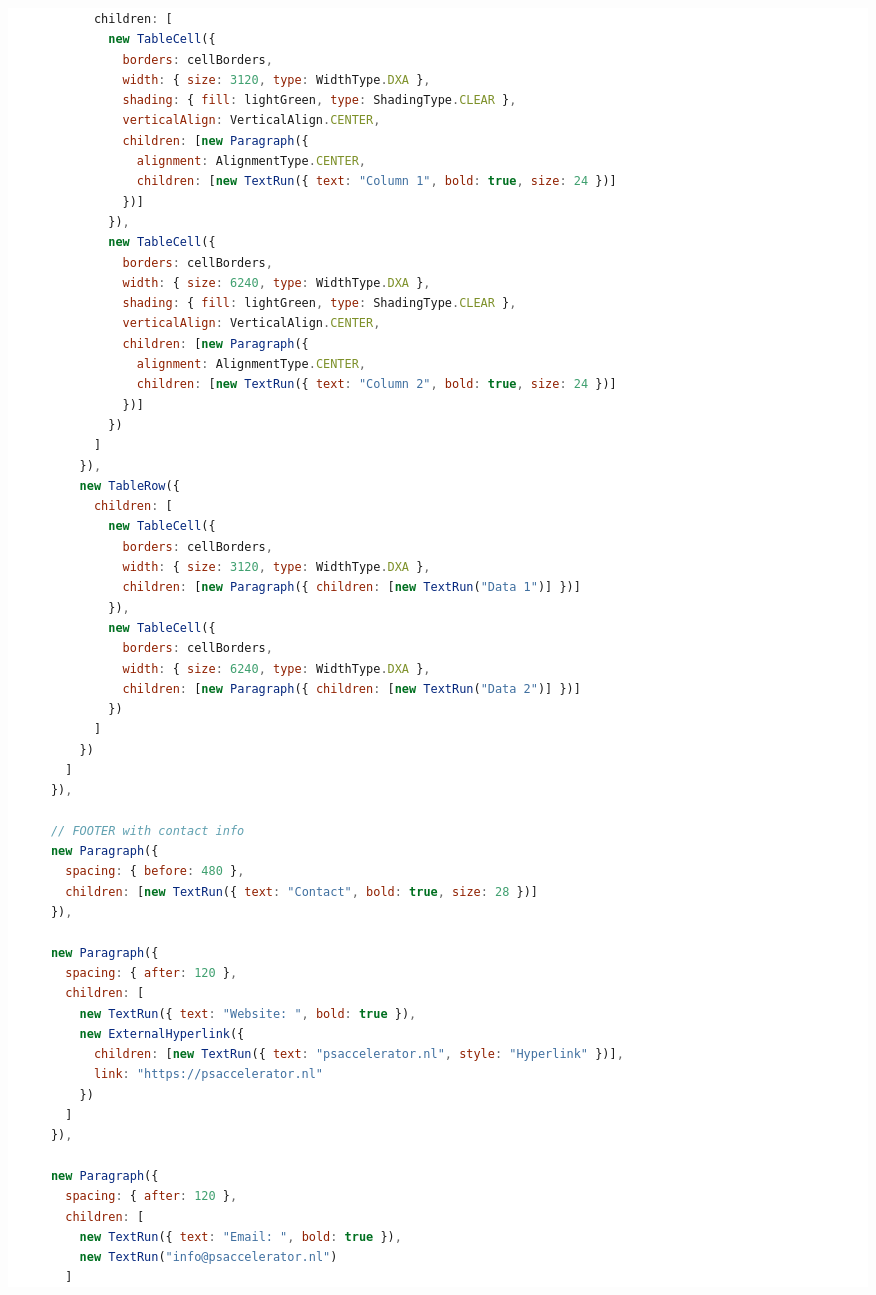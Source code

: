```javascript
            children: [
              new TableCell({
                borders: cellBorders,
                width: { size: 3120, type: WidthType.DXA },
                shading: { fill: lightGreen, type: ShadingType.CLEAR },
                verticalAlign: VerticalAlign.CENTER,
                children: [new Paragraph({ 
                  alignment: AlignmentType.CENTER,
                  children: [new TextRun({ text: "Column 1", bold: true, size: 24 })]
                })]
              }),
              new TableCell({
                borders: cellBorders,
                width: { size: 6240, type: WidthType.DXA },
                shading: { fill: lightGreen, type: ShadingType.CLEAR },
                verticalAlign: VerticalAlign.CENTER,
                children: [new Paragraph({ 
                  alignment: AlignmentType.CENTER,
                  children: [new TextRun({ text: "Column 2", bold: true, size: 24 })]
                })]
              })
            ]
          }),
          new TableRow({
            children: [
              new TableCell({
                borders: cellBorders,
                width: { size: 3120, type: WidthType.DXA },
                children: [new Paragraph({ children: [new TextRun("Data 1")] })]
              }),
              new TableCell({
                borders: cellBorders,
                width: { size: 6240, type: WidthType.DXA },
                children: [new Paragraph({ children: [new TextRun("Data 2")] })]
              })
            ]
          })
        ]
      }),

      // FOOTER with contact info
      new Paragraph({
        spacing: { before: 480 },
        children: [new TextRun({ text: "Contact", bold: true, size: 28 })]
      }),

      new Paragraph({
        spacing: { after: 120 },
        children: [
          new TextRun({ text: "Website: ", bold: true }),
          new ExternalHyperlink({
            children: [new TextRun({ text: "psaccelerator.nl", style: "Hyperlink" })],
            link: "https://psaccelerator.nl"
          })
        ]
      }),

      new Paragraph({
        spacing: { after: 120 },
        children: [
          new TextRun({ text: "Email: ", bold: true }),
          new TextRun("info@psaccelerator.nl")
        ]
```